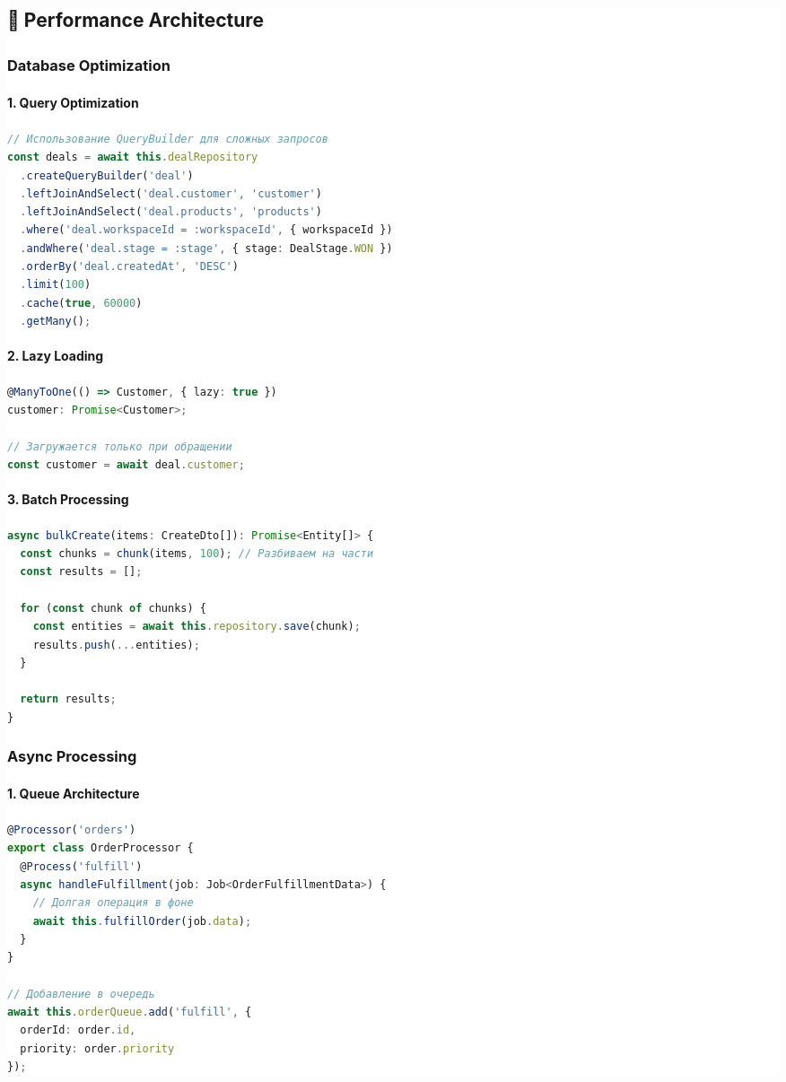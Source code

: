 ## 🚀 Performance Architecture

### Database Optimization

#### 1. Query Optimization
```typescript
// Использование QueryBuilder для сложных запросов
const deals = await this.dealRepository
  .createQueryBuilder('deal')
  .leftJoinAndSelect('deal.customer', 'customer')
  .leftJoinAndSelect('deal.products', 'products')
  .where('deal.workspaceId = :workspaceId', { workspaceId })
  .andWhere('deal.stage = :stage', { stage: DealStage.WON })
  .orderBy('deal.createdAt', 'DESC')
  .limit(100)
  .cache(true, 60000)
  .getMany();
```

#### 2. Lazy Loading
```typescript
@ManyToOne(() => Customer, { lazy: true })
customer: Promise<Customer>;

// Загружается только при обращении
const customer = await deal.customer;
```

#### 3. Batch Processing
```typescript
async bulkCreate(items: CreateDto[]): Promise<Entity[]> {
  const chunks = chunk(items, 100); // Разбиваем на части
  const results = [];
  
  for (const chunk of chunks) {
    const entities = await this.repository.save(chunk);
    results.push(...entities);
  }
  
  return results;
}
```

### Async Processing

#### 1. Queue Architecture
```typescript
@Processor('orders')
export class OrderProcessor {
  @Process('fulfill')
  async handleFulfillment(job: Job<OrderFulfillmentData>) {
    // Долгая операция в фоне
    await this.fulfillOrder(job.data);
  }
}

// Добавление в очередь
await this.orderQueue.add('fulfill', {
  orderId: order.id,
  priority: order.priority
});
```
